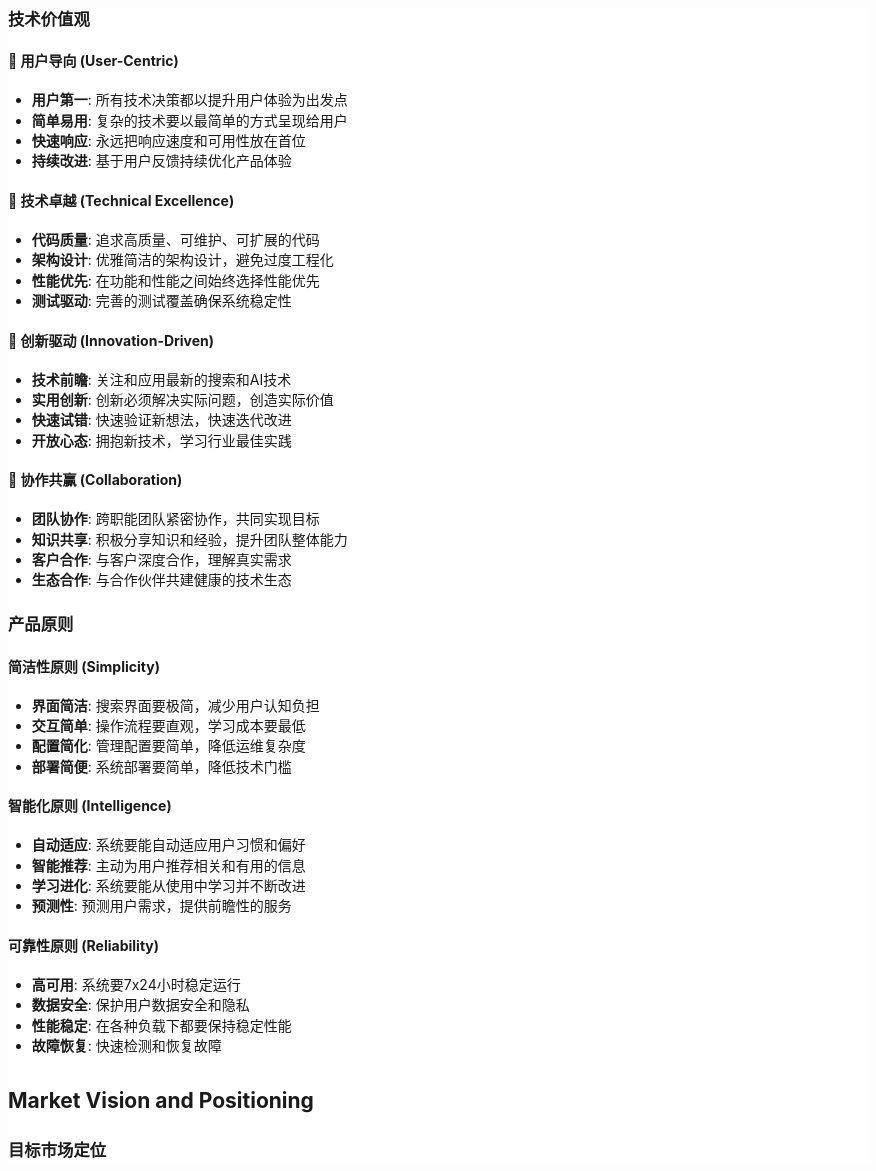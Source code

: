 ### 技术价值观

#### 🎯 用户导向 (User-Centric)
- **用户第一**: 所有技术决策都以提升用户体验为出发点
- **简单易用**: 复杂的技术要以最简单的方式呈现给用户
- **快速响应**: 永远把响应速度和可用性放在首位
- **持续改进**: 基于用户反馈持续优化产品体验

#### 🔧 技术卓越 (Technical Excellence)
- **代码质量**: 追求高质量、可维护、可扩展的代码
- **架构设计**: 优雅简洁的架构设计，避免过度工程化
- **性能优先**: 在功能和性能之间始终选择性能优先
- **测试驱动**: 完善的测试覆盖确保系统稳定性

#### 🚀 创新驱动 (Innovation-Driven)
- **技术前瞻**: 关注和应用最新的搜索和AI技术
- **实用创新**: 创新必须解决实际问题，创造实际价值
- **快速试错**: 快速验证新想法，快速迭代改进
- **开放心态**: 拥抱新技术，学习行业最佳实践

#### 🤝 协作共赢 (Collaboration)
- **团队协作**: 跨职能团队紧密协作，共同实现目标
- **知识共享**: 积极分享知识和经验，提升团队整体能力
- **客户合作**: 与客户深度合作，理解真实需求
- **生态合作**: 与合作伙伴共建健康的技术生态

### 产品原则

#### 简洁性原则 (Simplicity)
- **界面简洁**: 搜索界面要极简，减少用户认知负担
- **交互简单**: 操作流程要直观，学习成本要最低
- **配置简化**: 管理配置要简单，降低运维复杂度
- **部署简便**: 系统部署要简单，降低技术门槛

#### 智能化原则 (Intelligence)
- **自动适应**: 系统要能自动适应用户习惯和偏好
- **智能推荐**: 主动为用户推荐相关和有用的信息
- **学习进化**: 系统要能从使用中学习并不断改进
- **预测性**: 预测用户需求，提供前瞻性的服务

#### 可靠性原则 (Reliability)
- **高可用**: 系统要7x24小时稳定运行
- **数据安全**: 保护用户数据安全和隐私
- **性能稳定**: 在各种负载下都要保持稳定性能
- **故障恢复**: 快速检测和恢复故障

## Market Vision and Positioning

### 目标市场定位
